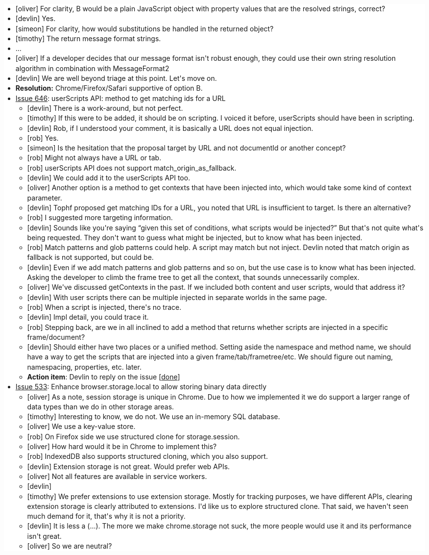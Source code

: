    * [oliver] For clarity, B would be a plain JavaScript object with property values that are the resolved strings, correct?
   * [devlin] Yes.
   * [simeon] For clarity, how would substitutions be handled in the returned object?
   * [timothy] The return message format strings.
   * …
   * [oliver] If a developer decides that our message format isn't robust enough, they could use their own string resolution algorithm in combination with MessageFormat2
   * [devlin] We are well beyond triage at this point. Let's move on.
   * **Resolution:** Chrome/Firefox/Safari supportive of option B.
 * [Issue 646](https://github.com/w3c/webextensions/issues/646): userScripts API: method to get matching ids for a URL
   * [devlin] There is a work-around, but not perfect.
   * [timothy] If this were to be added, it should be on scripting. I voiced it before, userScripts should have been in scripting.
   * [devlin] Rob, if I understood your comment, it is basically a URL does not equal injection.
   * [rob] Yes.
   * [simeon] Is the hesitation that the proposal target by URL and not documentId or another concept?
   * [rob] Might not always have a URL or tab.
   * [rob] userScripts API does not support match_origin_as_fallback.
   * [devlin] We could add it to the userScripts API too.
   * [oliver] Another option is a method to get contexts that have been injected into, which would take some kind of context parameter.
   * [devlin] Tophf proposed get matching IDs for a URL, you noted that URL is insufficient to target. Is there an  alternative?
   * [rob] I suggested more targeting information.
   * [devlin] Sounds like you're saying “given this set of conditions, what scripts would be injected?” But that's not quite what's being requested. They don't want to guess what might be injected, but to know what has been injected.
   * [rob] Match patterns and glob patterns could help. A script may match but not inject. Devlin noted that match origin as fallback is not supported, but could be.
   * [devlin] Even if we add match patterns and glob patterns and so on, but the use case is to know what has been injected. Asking the developer to climb the frame tree to get all the context, that sounds unnecessarily complex.
   * [oliver] We've discussed getContexts in the past. If we included both content and user scripts, would that address it?
   * [devlin] With user scripts there can be multiple injected in separate worlds in the same page.
   * [rob] When a script is injected, there's no trace.
   * [devlin] Impl detail, you could trace it.
   * [rob] Stepping back, are we in all inclined to add a method that returns whether scripts are injected in a specific frame/document?
   * [devlin] Should either have two places or a unified method. Setting aside the namespace and method name, we should have a way to get the scripts that are injected into a given frame/tab/frametree/etc. We should figure out naming, namespacing, properties, etc. later.
   * **Action item**: Devlin to reply on the issue [[done](https://github.com/w3c/webextensions/issues/646#issuecomment-2374746743)]
 * [Issue 533](https://github.com/w3c/webextensions/issues/533): Enhance browser.storage.local to allow storing binary data directly
   * [oliver] As a note, session storage is unique in Chrome. Due to how we implemented it we do support a larger range of data types than we do in other storage areas.
   * [timothy] Interesting to know, we do not. We use an in-memory SQL database.
   * [oliver] We use a key-value store.
   * [rob] On Firefox side we use structured clone for storage.session.
   * [oliver] How hard would it be in Chrome to implement this?
   * [rob] IndexedDB also supports structured cloning, which you also support.
   * [devlin] Extension storage is not great. Would prefer web APIs.
   * [oliver] Not all features are available in service workers.
   * [devlin]
   * [timothy] We prefer extensions to use extension storage. Mostly for tracking purposes, we have different APIs, clearing extension storage is clearly attributed to extensions. I'd like us to explore structured clone. That said, we haven't seen much demand for it, that's why it is not a priority.
   * [devlin] It is less a (...). The more we make chrome.storage not suck, the more people would use it and its performance isn't great.
   * [oliver] So we are neutral?
